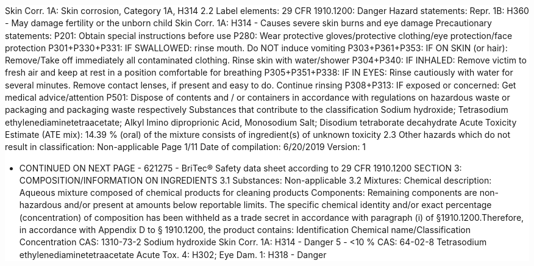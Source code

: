 Skin Corr. 1A: Skin corrosion, Category 1A, H314
2.2
Label elements:
29 CFR 1910.1200:
Danger
Hazard statements:
Repr. 1B: H360 - May damage fertility or the unborn child
Skin Corr. 1A: H314 - Causes severe skin burns and eye damage
Precautionary statements:
P201: Obtain special instructions before use
P280: Wear protective gloves/protective clothing/eye protection/face protection
P301+P330+P331: IF SWALLOWED: rinse mouth. Do NOT induce vomiting
P303+P361+P353: IF ON SKIN (or hair): Remove/Take off immediately all contaminated clothing. Rinse skin with water/shower
P304+P340: IF INHALED: Remove victim to fresh air and keep at rest in a position comfortable for breathing
P305+P351+P338: IF IN EYES: Rinse cautiously with water for several minutes. Remove contact lenses, if present and easy to
do. Continue rinsing
P308+P313: IF exposed or concerned: Get medical advice/attention
P501: Dispose of contents and / or containers in accordance with regulations on hazardous waste or packaging and packaging
waste respectively
Substances that contribute to the classification
Sodium hydroxide; Tetrasodium ethylenediaminetetraacetate; Alkyl Imino diproprionic Acid, Monosodium Salt; Disodium
tetraborate decahydrate
Acute Toxicity Estimate (ATE mix):
14.39 % (oral) of the mixture consists of ingredient(s) of unknown toxicity
2.3
Other hazards which do not result in classification:
Non-applicable
Page 1/11
Date of compilation: 6/20/2019            Version: 1
- CONTINUED ON NEXT PAGE -
621275 - BriTec®
Safety data sheet
according to 29 CFR 1910.1200
SECTION 3: COMPOSITION/INFORMATION ON INGREDIENTS
3.1
Substances:
Non-applicable
3.2
Mixtures:
Chemical description:
Aqueous mixture composed of chemical products for cleaning products
Components:
Remaining components are  non-hazardous and/or present at amounts below reportable limits. The specific chemical identity
and/or exact percentage (concentration) of composition has been withheld as a trade secret in accordance with paragraph (i) of
§1910.1200.Therefore, in accordance with Appendix D to § 1910.1200, the product contains:
Identification
Chemical name/Classification
Concentration
CAS:
1310-73-2
Sodium hydroxide
Skin Corr. 1A: H314 - Danger
5 - <10 %
CAS:
64-02-8
Tetrasodium ethylenediaminetetraacetate
Acute Tox. 4: H302; Eye Dam. 1: H318 - Danger